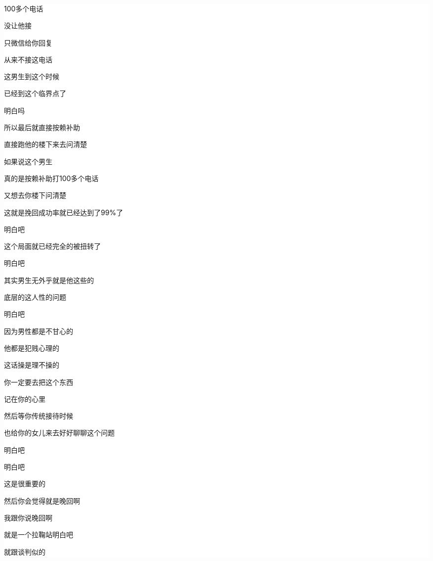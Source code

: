 100多个电话

没让他接

只微信给你回复

从来不接这电话

这男生到这个时候

已经到这个临界点了

明白吗

所以最后就直接按赖补助

直接跑他的楼下来去问清楚

如果说这个男生

真的是按赖补助打100多个电话

又想去你楼下问清楚

这就是挽回成功率就已经达到了99%了

明白吧

这个局面就已经完全的被扭转了

明白吧

其实男生无外乎就是他这些的

底层的这人性的问题

明白吧

因为男性都是不甘心的

他都是犯贱心理的

这话操是理不操的

你一定要去把这个东西

记在你的心里

然后等你传统接待时候

也给你的女儿来去好好聊聊这个问题

明白吧

明白吧

这是很重要的

然后你会觉得就是晚回啊

我跟你说晚回啊

就是一个拉鞠站明白吧

就跟谈判似的
